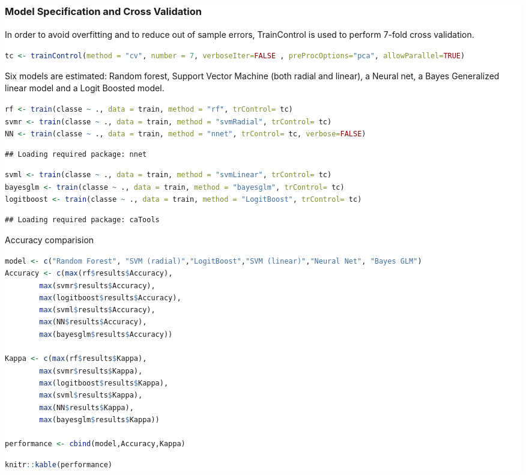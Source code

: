 
### Model Specification and Cross Validation

In order to avoid overfitting and to reduce out of sample errors, TrainControl is used to perform 7-fold cross validation. 


```r
tc <- trainControl(method = "cv", number = 7, verboseIter=FALSE , preProcOptions="pca", allowParallel=TRUE)
```

Six models are estimated: Random forest, Support Vector Machine (both radial and linear), a Neural net, a Bayes Generalized linear model and a Logit Boosted model.


```r
rf <- train(classe ~ ., data = train, method = "rf", trControl= tc)
svmr <- train(classe ~ ., data = train, method = "svmRadial", trControl= tc)
NN <- train(classe ~ ., data = train, method = "nnet", trControl= tc, verbose=FALSE)
```

```
## Loading required package: nnet
```

```r
svml <- train(classe ~ ., data = train, method = "svmLinear", trControl= tc)
bayesglm <- train(classe ~ ., data = train, method = "bayesglm", trControl= tc)
logitboost <- train(classe ~ ., data = train, method = "LogitBoost", trControl= tc)
```

```
## Loading required package: caTools
```

Accuracy comparision


```r
model <- c("Random Forest", "SVM (radial)","LogitBoost","SVM (linear)","Neural Net", "Bayes GLM")
Accuracy <- c(max(rf$results$Accuracy),
        max(svmr$results$Accuracy),
        max(logitboost$results$Accuracy),
        max(svml$results$Accuracy),
        max(NN$results$Accuracy),
        max(bayesglm$results$Accuracy))
        
Kappa <- c(max(rf$results$Kappa),
        max(svmr$results$Kappa),
        max(logitboost$results$Kappa),
        max(svml$results$Kappa),
        max(NN$results$Kappa),
        max(bayesglm$results$Kappa))  

performance <- cbind(model,Accuracy,Kappa)
```

```r
knitr::kable(performance)
```
